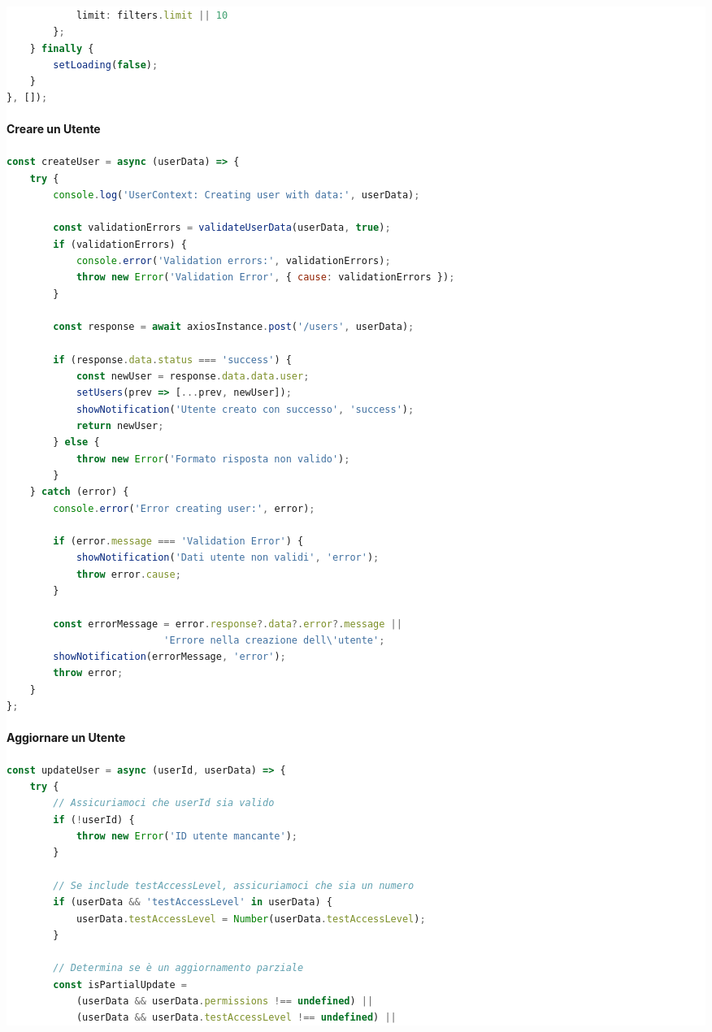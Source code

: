 ```javascript
            limit: filters.limit || 10
        };
    } finally {
        setLoading(false);
    }
}, []);
```

#### Creare un Utente
```javascript
const createUser = async (userData) => {
    try {
        console.log('UserContext: Creating user with data:', userData);
        
        const validationErrors = validateUserData(userData, true);
        if (validationErrors) {
            console.error('Validation errors:', validationErrors);
            throw new Error('Validation Error', { cause: validationErrors });
        }

        const response = await axiosInstance.post('/users', userData);

        if (response.data.status === 'success') {
            const newUser = response.data.data.user;
            setUsers(prev => [...prev, newUser]);
            showNotification('Utente creato con successo', 'success');
            return newUser;
        } else {
            throw new Error('Formato risposta non valido');
        }
    } catch (error) {
        console.error('Error creating user:', error);
        
        if (error.message === 'Validation Error') {
            showNotification('Dati utente non validi', 'error');
            throw error.cause;
        }
        
        const errorMessage = error.response?.data?.error?.message || 
                           'Errore nella creazione dell\'utente';
        showNotification(errorMessage, 'error');
        throw error;
    }
};
```

#### Aggiornare un Utente
```javascript
const updateUser = async (userId, userData) => {
    try {
        // Assicuriamoci che userId sia valido
        if (!userId) {
            throw new Error('ID utente mancante');
        }
        
        // Se include testAccessLevel, assicuriamoci che sia un numero
        if (userData && 'testAccessLevel' in userData) {
            userData.testAccessLevel = Number(userData.testAccessLevel);
        }
        
        // Determina se è un aggiornamento parziale
        const isPartialUpdate = 
            (userData && userData.permissions !== undefined) || 
            (userData && userData.testAccessLevel !== undefined) ||
```